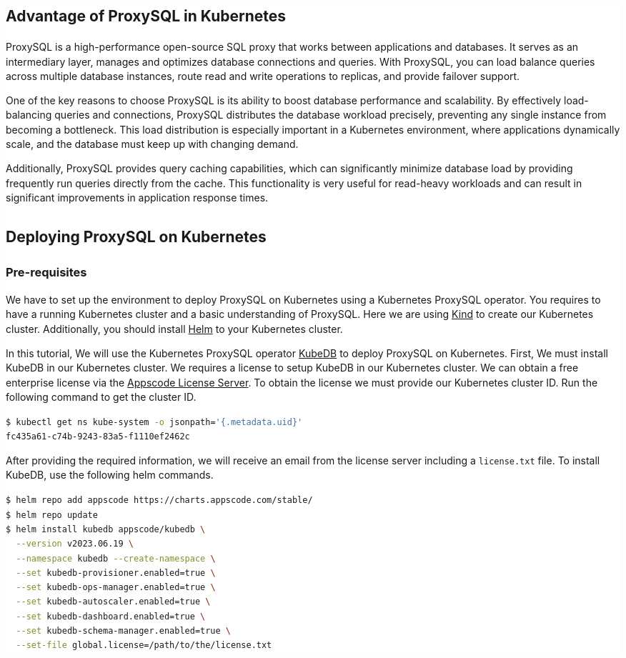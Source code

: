 ## Advantage of ProxySQL in Kubernetes
ProxySQL is a high-performance open-source SQL proxy that works between applications and databases. It serves as an intermediary layer, manages and optimizes database connections and queries. With ProxySQL, you can load balance queries across multiple database instances, route read and write operations to replicas, and provide failover support.

One of the key reasons to choose ProxySQL is its ability to boost database performance and scalability. By effectively load-balancing queries and connections, ProxySQL distributes the database workload precisely, preventing any single instance from becoming a bottleneck. This load distribution is especially important in a Kubernetes environment, where applications dynamically scale, and the database must keep up with changing demand.

Additionally, ProxySQL provides query caching capabilities, which can significantly minimize database load by providing frequently run queries directly from the cache. This functionality is very useful for read-heavy workloads and can result in significant improvements in application response times.

## Deploying ProxySQL on Kubernetes

### Pre-requisites

We have to set up the environment to deploy ProxySQL on Kubernetes using a Kubernetes ProxySQL operator. You requires to have a running Kubernetes cluster and a basic understanding of ProxySQL. Here we are using [Kind](https://kubernetes.io/docs/tasks/tools/#kind) to create our Kubernetes cluster. Additionally, you should install [Helm](https://helm.sh/docs/intro/install/) to your Kubernetes cluster.

In this tutorial, We will use the Kubernetes ProxySQL operator [KubeDB](https://kubedb.com/) to deploy ProxySQL on Kubernetes. First, We must install KubeDB in our Kubernetes cluster. We requires a license to setup KubeDB in our Kubernetes cluster. We can obtain a free enterprise license via the [Appscode License Server](https://license-issuer.appscode.com/). To obtain the license we must provide our Kubernetes cluster ID. Run the following command to get the cluster ID.

```bash
$ kubectl get ns kube-system -o jsonpath='{.metadata.uid}'
fc435a61-c74b-9243-83a5-f1110ef2462c
```

After providing the required information, we will receive an email from the license server including a `license.txt` file. To install KubeDB, use the following helm commands. 


```bash
$ helm repo add appscode https://charts.appscode.com/stable/
$ helm repo update
$ helm install kubedb appscode/kubedb \
  --version v2023.06.19 \
  --namespace kubedb --create-namespace \
  --set kubedb-provisioner.enabled=true \
  --set kubedb-ops-manager.enabled=true \
  --set kubedb-autoscaler.enabled=true \
  --set kubedb-dashboard.enabled=true \
  --set kubedb-schema-manager.enabled=true \
  --set-file global.license=/path/to/the/license.txt
```

